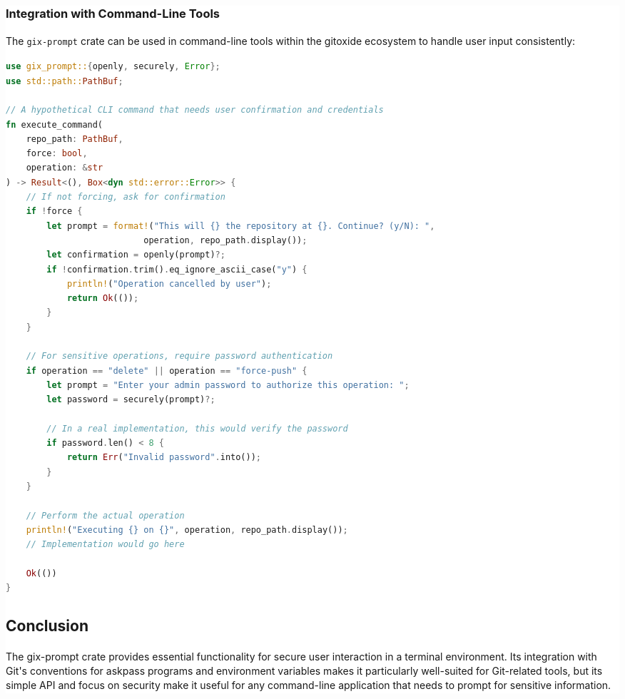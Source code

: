 ### Integration with Command-Line Tools

The `gix-prompt` crate can be used in command-line tools within the gitoxide ecosystem to handle user input consistently:

```rust
use gix_prompt::{openly, securely, Error};
use std::path::PathBuf;

// A hypothetical CLI command that needs user confirmation and credentials
fn execute_command(
    repo_path: PathBuf,
    force: bool,
    operation: &str
) -> Result<(), Box<dyn std::error::Error>> {
    // If not forcing, ask for confirmation
    if !force {
        let prompt = format!("This will {} the repository at {}. Continue? (y/N): ", 
                           operation, repo_path.display());
        let confirmation = openly(prompt)?;
        if !confirmation.trim().eq_ignore_ascii_case("y") {
            println!("Operation cancelled by user");
            return Ok(());
        }
    }
    
    // For sensitive operations, require password authentication
    if operation == "delete" || operation == "force-push" {
        let prompt = "Enter your admin password to authorize this operation: ";
        let password = securely(prompt)?;
        
        // In a real implementation, this would verify the password
        if password.len() < 8 {
            return Err("Invalid password".into());
        }
    }
    
    // Perform the actual operation
    println!("Executing {} on {}", operation, repo_path.display());
    // Implementation would go here
    
    Ok(())
}
```

## Conclusion

The gix-prompt crate provides essential functionality for secure user interaction in a terminal environment. Its integration with Git's conventions for askpass programs and environment variables makes it particularly well-suited for Git-related tools, but its simple API and focus on security make it useful for any command-line application that needs to prompt for sensitive information.
